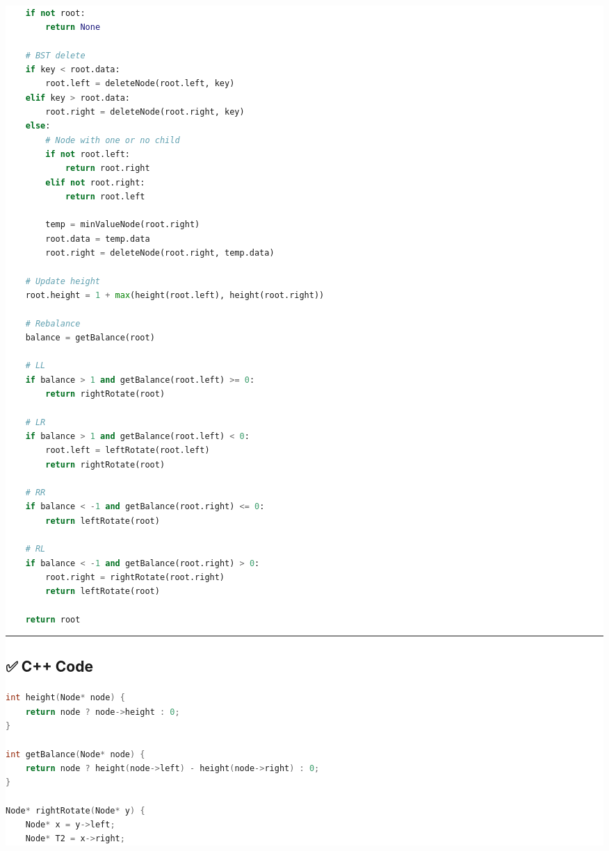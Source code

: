 ```python
    if not root:
        return None

    # BST delete
    if key < root.data:
        root.left = deleteNode(root.left, key)
    elif key > root.data:
        root.right = deleteNode(root.right, key)
    else:
        # Node with one or no child
        if not root.left:
            return root.right
        elif not root.right:
            return root.left

        temp = minValueNode(root.right)
        root.data = temp.data
        root.right = deleteNode(root.right, temp.data)

    # Update height
    root.height = 1 + max(height(root.left), height(root.right))

    # Rebalance
    balance = getBalance(root)

    # LL
    if balance > 1 and getBalance(root.left) >= 0:
        return rightRotate(root)

    # LR
    if balance > 1 and getBalance(root.left) < 0:
        root.left = leftRotate(root.left)
        return rightRotate(root)

    # RR
    if balance < -1 and getBalance(root.right) <= 0:
        return leftRotate(root)

    # RL
    if balance < -1 and getBalance(root.right) > 0:
        root.right = rightRotate(root.right)
        return leftRotate(root)

    return root
```

---

## ✅ C++ Code

```cpp
int height(Node* node) {
    return node ? node->height : 0;
}

int getBalance(Node* node) {
    return node ? height(node->left) - height(node->right) : 0;
}

Node* rightRotate(Node* y) {
    Node* x = y->left;
    Node* T2 = x->right;

```